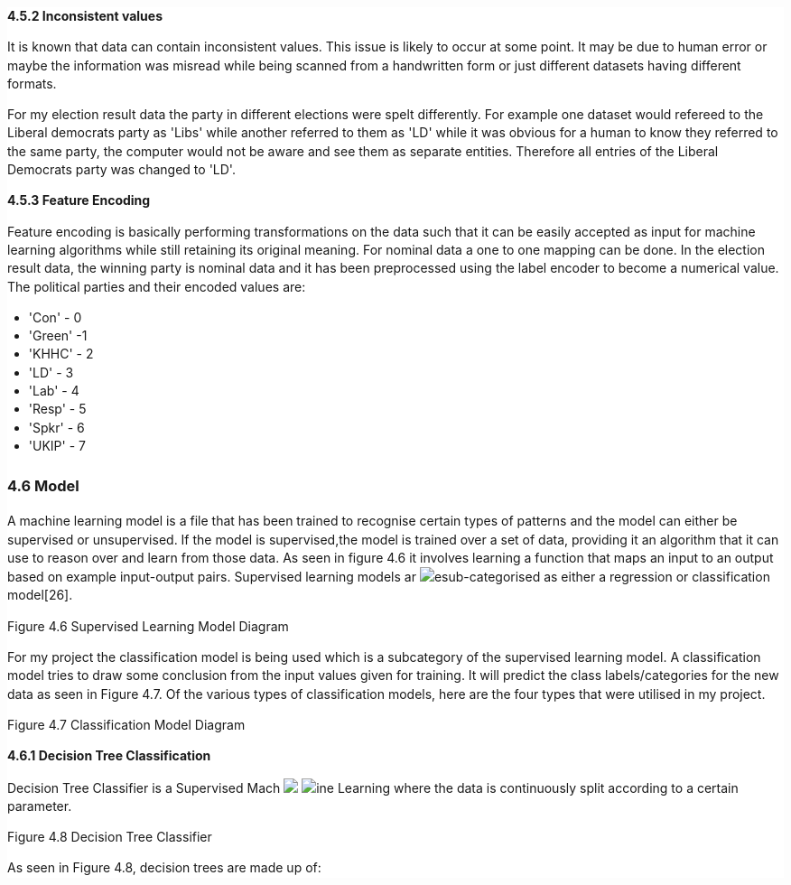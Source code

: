 **4.5.2 Inconsistent values**

It is known that data can contain inconsistent values. This issue is likely to occur at some point. It may be due to human error or maybe the information was misread while being scanned from a handwritten form or just different datasets having different formats.

For my election result data the party in different elections were spelt differently. For example one dataset would refereed to the Liberal democrats party as &#39;Libs&#39; while another referred to them as &#39;LD&#39; while it was obvious for a human to know they referred to the same party, the computer would not be aware and see them as separate entities. Therefore all entries of the Liberal Democrats party was changed to &#39;LD&#39;.

**4.5.3 Feature Encoding**

Feature encoding is basically performing transformations on the data such that it can be easily accepted as input for machine learning algorithms while still retaining its original meaning. For nominal data a one to one mapping can be done. In the election result data, the winning party is nominal data and it has been preprocessed using the label encoder to become a numerical value. The political parties and their encoded values are:

- &#39;Con&#39; - 0
- &#39;Green&#39; -1
- &#39;KHHC&#39; - 2
- &#39;LD&#39; - 3
- &#39;Lab&#39; - 4
- &#39;Resp&#39; - 5
- &#39;Spkr&#39; - 6
- &#39;UKIP&#39; - 7

### **4.6 Model**

A machine learning model is a file that has been trained to recognise certain types of patterns and the model can either be supervised or unsupervised. If the model is supervised,the model is trained over a set of data, providing it an algorithm that it can use to reason over and learn from those data. As seen in figure 4.6 it involves learning a function that maps an input to an output based on example input-output pairs. Supervised learning models ar ![](RackMultipart20210112-4-117sfur_html_bb93c547a8f295e3.jpg)esub-categorised as either a regression or classification model[26].

Figure 4.6 Supervised Learning Model Diagram

For my project the classification model is being used which is a subcategory of the supervised learning model. A classification model tries to draw some conclusion from the input values given for training. It will predict the class labels/categories for the new data as seen in Figure 4.7. Of the various types of classification models, here are the four types that were utilised in my project.

Figure 4.7 Classification Model Diagram

**4.6.1 Decision Tree Classification**

Decision Tree Classifier is a Supervised Mach ![](RackMultipart20210112-4-117sfur_html_4020656d00b207.jpg) ![](RackMultipart20210112-4-117sfur_html_e5049b489c32262c.jpg)ine Learning where the data is continuously split according to a certain parameter.

Figure 4.8 Decision Tree Classifier

As seen in Figure 4.8, decision trees are made up of:
